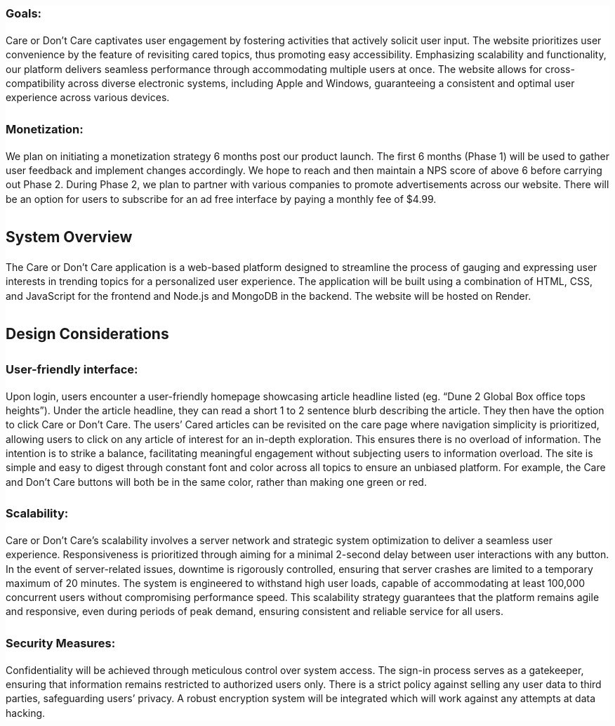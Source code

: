 ### Goals:
Care or Don’t Care captivates user engagement by fostering activities that actively solicit user input. The website prioritizes user convenience by the feature of revisiting cared topics, thus promoting easy accessibility. Emphasizing scalability and functionality, our platform delivers seamless performance through accommodating multiple users at once. The website allows for cross-compatibility across diverse electronic systems, including Apple and Windows, guaranteeing a consistent and optimal user experience across various devices.

### Monetization:
We plan on initiating a monetization strategy 6 months post our product launch. The first 6 months (Phase 1) will be used to gather user feedback and implement changes accordingly. We hope to reach and then maintain a NPS score of above 6 before carrying out Phase 2. During Phase 2, we plan to partner with various companies to promote advertisements across our website. There will be an option for users to subscribe for an ad free interface by paying a monthly fee of $4.99.

## System Overview
The Care or Don’t Care application is a web-based platform designed to streamline the process of gauging and expressing user interests in trending topics for a personalized user experience. The application will be built using a combination of HTML, CSS, and JavaScript for the frontend and Node.js and MongoDB in the backend. The website will be hosted on Render.

## Design Considerations
### User-friendly interface:
Upon login, users encounter a user-friendly homepage showcasing article headline listed (eg. “Dune 2 Global Box office tops heights”). Under the article headline, they can read a short 1 to 2 sentence blurb describing the article. They then have the option to click Care or Don’t Care. The users’ Cared articles can be revisited on the care page where navigation simplicity is prioritized, allowing users to click on any article of interest for an in-depth exploration. This ensures there is no overload of information. The intention is to strike a balance, facilitating meaningful engagement without subjecting users to information overload. The site is simple and easy to digest through constant font and color across all topics to ensure an unbiased platform. For example, the Care and Don’t Care buttons will both be in the same color, rather than making one green or red.

### Scalability:
Care or Don’t Care’s scalability involves a server network and strategic system optimization to deliver a seamless user experience. Responsiveness is prioritized through aiming for a minimal 2-second delay between user interactions with any button. In the event of server-related issues, downtime is rigorously controlled, ensuring that server crashes are limited to a temporary maximum of 20 minutes. The system is engineered to withstand high user loads, capable of accommodating at least 100,000 concurrent users without compromising performance speed. This scalability strategy guarantees that the platform remains agile and responsive, even during periods of peak demand, ensuring consistent and reliable service for all users.

### Security Measures:
Confidentiality will be achieved through meticulous control over system access. The sign-in process serves as a gatekeeper, ensuring that information remains restricted to authorized users only. There is a strict policy against selling any user data to third parties, safeguarding users’ privacy. A robust encryption system will be integrated which will work against any attempts at data hacking.
